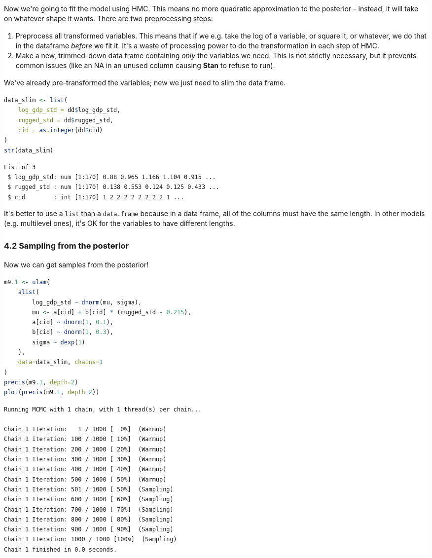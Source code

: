 Now we're going to fit the model using HMC. This means no more quadratic approximation to the posterior - instead, it will take on whatever shape it wants. There are two preprocessing steps:
1. Preprocess all transformed variables. This means that if we e.g. take the log of a variable, or square it, or whatever, we do that in the dataframe *before* we fit it. It's a waste of processing power to do the transformation in each step of HMC.
2. Make a new, trimmed-down data frame containing *only* the variables we need. This is not strictly necessary, but it prevents common issues (like an NA in an unused column causing **Stan** to refuse to run).

We've already pre-transformed the variables; new we just need to slim the data frame.


```R
data_slim <- list(
    log_gdp_std = dd$log_gdp_std,
    rugged_std = dd$rugged_std,
    cid = as.integer(dd$cid)
)
str(data_slim)
```

    List of 3
     $ log_gdp_std: num [1:170] 0.88 0.965 1.166 1.104 0.915 ...
     $ rugged_std : num [1:170] 0.138 0.553 0.124 0.125 0.433 ...
     $ cid        : int [1:170] 1 2 2 2 2 2 2 2 2 1 ...


It's better to use a `list` than a `data.frame` because in a data frame, all of the columns must have the same length. In other models (e.g. multilevel ones), it's OK for the variables to have different lengths.

### 4.2 Sampling from the posterior

Now we can get samples from the posterior!


```R
m9.1 <- ulam(
    alist(
        log_gdp_std ~ dnorm(mu, sigma),
        mu <- a[cid] + b[cid] * (rugged_std - 0.215),
        a[cid] ~ dnorm(1, 0.1),
        b[cid] ~ dnorm(1, 0.3),
        sigma ~ dexp(1)
    ),
    data=data_slim, chains=1
)
precis(m9.1, depth=2)
plot(precis(m9.1, depth=2))
```

    Running MCMC with 1 chain, with 1 thread(s) per chain...
    
    Chain 1 Iteration:   1 / 1000 [  0%]  (Warmup) 
    Chain 1 Iteration: 100 / 1000 [ 10%]  (Warmup) 
    Chain 1 Iteration: 200 / 1000 [ 20%]  (Warmup) 
    Chain 1 Iteration: 300 / 1000 [ 30%]  (Warmup) 
    Chain 1 Iteration: 400 / 1000 [ 40%]  (Warmup) 
    Chain 1 Iteration: 500 / 1000 [ 50%]  (Warmup) 
    Chain 1 Iteration: 501 / 1000 [ 50%]  (Sampling) 
    Chain 1 Iteration: 600 / 1000 [ 60%]  (Sampling) 
    Chain 1 Iteration: 700 / 1000 [ 70%]  (Sampling) 
    Chain 1 Iteration: 800 / 1000 [ 80%]  (Sampling) 
    Chain 1 Iteration: 900 / 1000 [ 90%]  (Sampling) 
    Chain 1 Iteration: 1000 / 1000 [100%]  (Sampling) 
    Chain 1 finished in 0.0 seconds.
